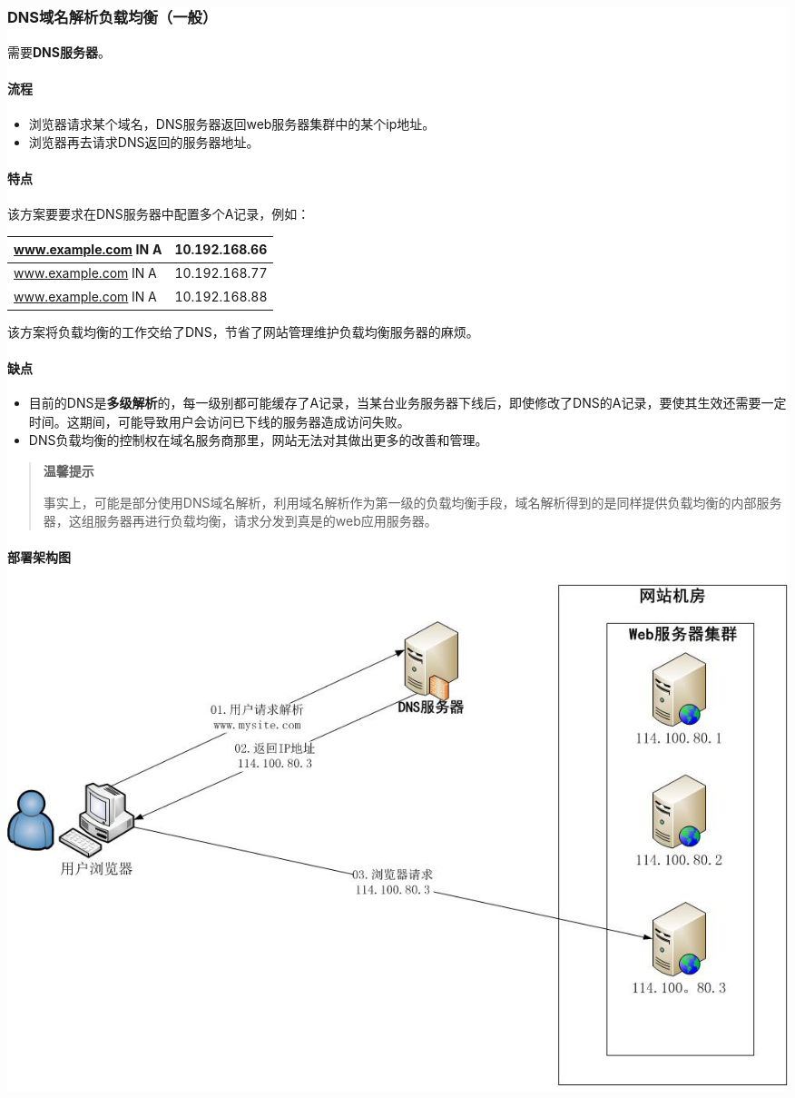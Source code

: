 ### DNS域名解析负载均衡（一般）

需要**DNS服务器**。

#### 流程

- 浏览器请求某个域名，DNS服务器返回web服务器集群中的某个ip地址。
- 浏览器再去请求DNS返回的服务器地址。


#### 特点

该方案要要求在DNS服务器中配置多个A记录，例如：

|www.example.com IN A|10.192.168.66|
|:---|:---|
|www.example.com IN A|10.192.168.77|
|www.example.com IN A|10.192.168.88|

该方案将负载均衡的工作交给了DNS，节省了网站管理维护负载均衡服务器的麻烦。

#### 缺点

- 目前的DNS是**多级解析**的，每一级别都可能缓存了A记录，当某台业务服务器下线后，即使修改了DNS的A记录，要使其生效还需要一定时间。这期间，可能导致用户会访问已下线的服务器造成访问失败。
- DNS负载均衡的控制权在域名服务商那里，网站无法对其做出更多的改善和管理。

>**温馨提示**
>
>事实上，可能是部分使用DNS域名解析，利用域名解析作为第一级的负载均衡手段，域名解析得到的是同样提供负载均衡的内部服务器，这组服务器再进行负载均衡，请求分发到真是的web应用服务器。

#### 部署架构图

![](pictures/7-负载均衡实现/2-DNS域名解析负载均衡.jpg)
